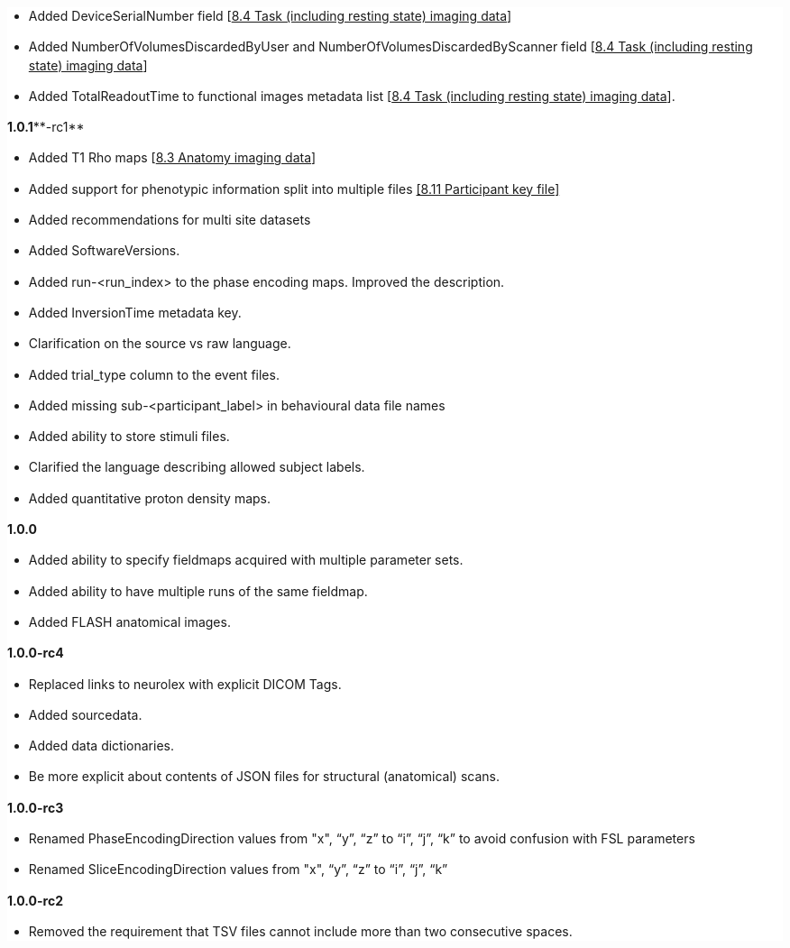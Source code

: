 * Added DeviceSerialNumber field [[8.4 Task (including resting state) imaging data](#heading=h.r8mrcau3kkcq)]

* Added NumberOfVolumesDiscardedByUser and NumberOfVolumesDiscardedByScanner field [[8.4 Task (including resting state) imaging data](#heading=h.r8mrcau3kkcq)]

* Added TotalReadoutTime to functional images metadata list  [[8.4 Task (including resting state) imaging data](#heading=h.r8mrcau3kkcq)].

**1.0.1****-rc1**

* Added T1 Rho maps [[8.3 Anatomy imaging data](#heading=h.fm6ipijipc08)]

* Added support for phenotypic information split into multiple files [[8.11 Participant key file]](#heading=h.pi5iigxxt8vy)

* Added recommendations for multi site datasets

* Added SoftwareVersions.

* Added run-<run_index> to the phase encoding maps. Improved the description.

* Added InversionTime metadata key.

* Clarification on the source vs raw language.

* Added trial_type column to the event files.

* Added missing  sub-<participant_label> in behavioural data file names

* Added ability to store stimuli files.

* Clarified the language describing allowed subject labels.

* Added quantitative proton density maps.

**1.0.0**

* Added ability to specify fieldmaps acquired with multiple parameter sets.

* Added ability to have multiple runs of the same fieldmap.

* Added FLASH anatomical images.

**1.0.0-rc4**

* Replaced links to neurolex with explicit DICOM Tags.

* Added sourcedata.

* Added data dictionaries.

* Be more explicit about contents of JSON files for structural (anatomical) scans.

**1.0.0-rc3**

* Renamed PhaseEncodingDirection values from "x", “y”, “z” to “i”, “j”, “k” to avoid confusion with FSL parameters

* Renamed SliceEncodingDirection values from "x", “y”, “z” to “i”, “j”, “k”

**1.0.0-rc2**

* Removed the requirement that TSV files cannot include more than two consecutive spaces.

